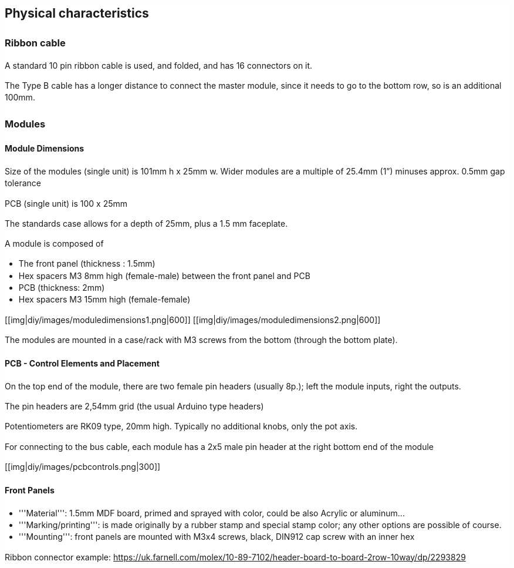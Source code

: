 ## Physical characteristics

### Ribbon cable

A  standard 10 pin ribbon cable is used, and folded, and has 16 connectors on it.

The Type B cable has a longer distance to connect the master module, since it needs to go to the bottom row, so is an additional 100mm.

### Modules
#### Module Dimensions

Size of the modules (single unit) is 101mm h x 25mm w.  Wider modules are a multiple of 25.4mm (1”) minuses approx. 0.5mm gap tolerance

PCB (single unit) is 100 x 25mm

The standards case allows for a depth of 25mm, plus a 1.5 mm faceplate.

A module is composed of
* The front panel (thickness : 1.5mm)
* Hex spacers M3 8mm high (female-male) between the front panel and PCB
* PCB (thickness: 2mm)
* Hex spacers M3 15mm high (female-female)

[[img|diy/images/moduledimensions1.png|600]]
[[img|diy/images/moduledimensions2.png|600]]

The modules are mounted in a case/rack with M3 screws from the bottom (through the bottom plate).

#### PCB - Control Elements and Placement

On the top end of the module, there are two female pin headers (usually 8p.); left the module inputs, right the outputs.

The pin headers are 2,54mm grid (the usual Arduino type headers)

Potentiometers are RK09 type, 20mm high. Typically no additional knobs, only the pot axis.

For connecting to the bus cable, each module has a 2x5 male pin header at the right bottom end of the module

[[img|diy/images/pcbcontrols.png|300]]


#### Front Panels

* '''Material''': 1.5mm MDF board, primed and sprayed with color, could be also Acrylic or aluminum...
* '''Marking/printing''': is made originally by a rubber stamp and special stamp color; any other options are possible of course.
* '''Mounting''': front panels are mounted with M3x4 screws, black, DIN912 cap screw with an inner hex


Ribbon connector example:
https://uk.farnell.com/molex/10-89-7102/header-board-to-board-2row-10way/dp/2293829

